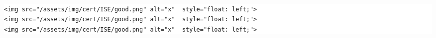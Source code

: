     <img src="/assets/img/cert/ISE/good.png" alt="x"  style="float: left;">
    <img src="/assets/img/cert/ISE/good.png" alt="x"  style="float: left;">
    <img src="/assets/img/cert/ISE/good.png" alt="x"  style="float: left;">